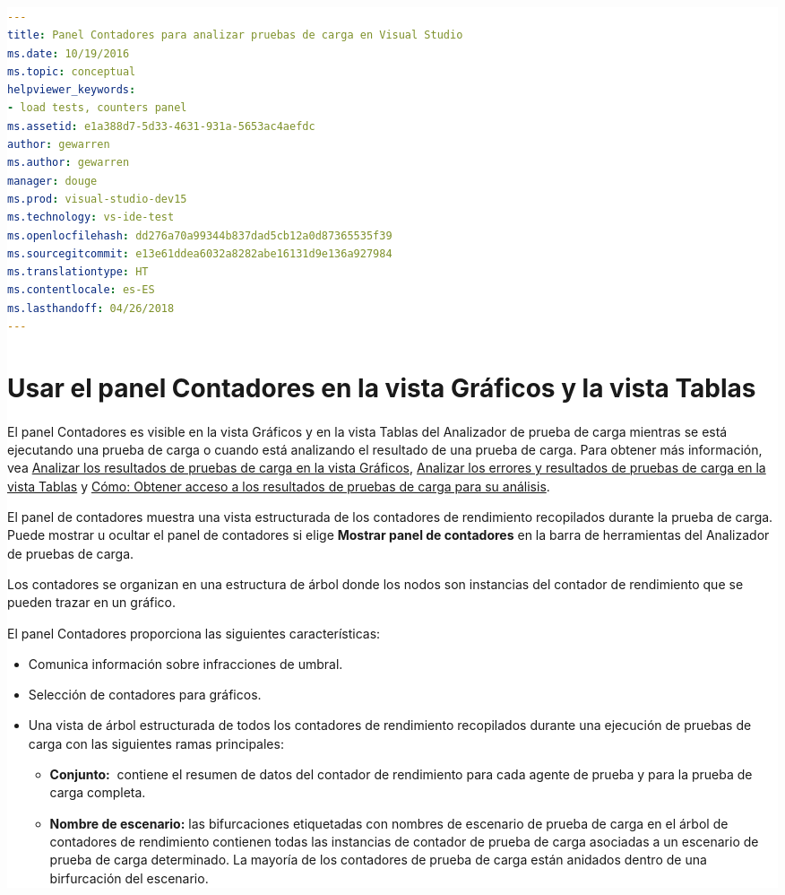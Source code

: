 ```yaml
---
title: Panel Contadores para analizar pruebas de carga en Visual Studio
ms.date: 10/19/2016
ms.topic: conceptual
helpviewer_keywords:
- load tests, counters panel
ms.assetid: e1a388d7-5d33-4631-931a-5653ac4aefdc
author: gewarren
ms.author: gewarren
manager: douge
ms.prod: visual-studio-dev15
ms.technology: vs-ide-test
ms.openlocfilehash: dd276a70a99344b837dad5cb12a0d87365535f39
ms.sourcegitcommit: e13e61ddea6032a8282abe16131d9e136a927984
ms.translationtype: HT
ms.contentlocale: es-ES
ms.lasthandoff: 04/26/2018
---
```

# <a name="use-the-counters-panel-in-graphs-view-and-tables-view"></a>Usar el panel Contadores en la vista Gráficos y la vista Tablas

El panel Contadores es visible en la vista Gráficos y en la vista Tablas del Analizador de prueba de carga mientras se está ejecutando una prueba de carga o cuando está analizando el resultado de una prueba de carga. Para obtener más información, vea [Analizar los resultados de pruebas de carga en la vista Gráficos](../test/analyze-load-test-results-in-the-graphs-view.md), [Analizar los errores y resultados de pruebas de carga en la vista Tablas](../test/analyze-load-test-results-and-errors-in-the-tables-view.md) y [Cómo: Obtener acceso a los resultados de pruebas de carga para su análisis](../test/how-to-access-load-test-results-for-analysis.md).

El panel de contadores muestra una vista estructurada de los contadores de rendimiento recopilados durante la prueba de carga. Puede mostrar u ocultar el panel de contadores si elige **Mostrar panel de contadores** en la barra de herramientas del Analizador de pruebas de carga.

Los contadores se organizan en una estructura de árbol donde los nodos son instancias del contador de rendimiento que se pueden trazar en un gráfico.

El panel Contadores proporciona las siguientes características:

-   Comunica información sobre infracciones de umbral.

-   Selección de contadores para gráficos.

-   Una vista de árbol estructurada de todos los contadores de rendimiento recopilados durante una ejecución de pruebas de carga con las siguientes ramas principales:

    -   **Conjunto:**  contiene el resumen de datos del contador de rendimiento para cada agente de prueba y para la prueba de carga completa.

    -   **Nombre de escenario:** las bifurcaciones etiquetadas con nombres de escenario de prueba de carga en el árbol de contadores de rendimiento contienen todas las instancias de contador de prueba de carga asociadas a un escenario de prueba de carga determinado. La mayoría de los contadores de prueba de carga están anidados dentro de una birfurcación del escenario.
